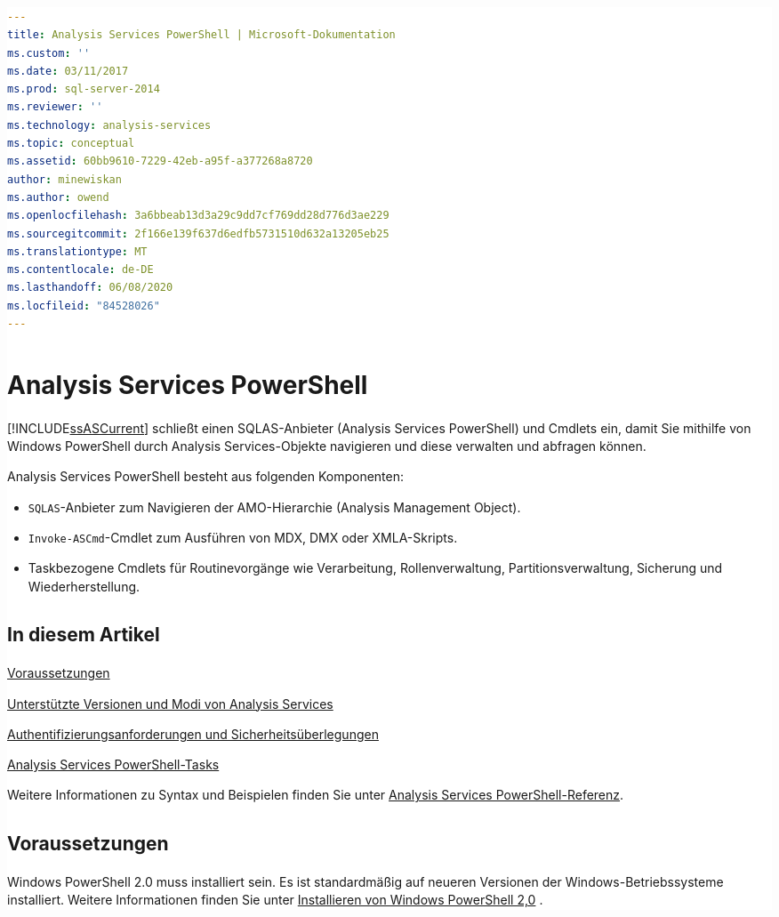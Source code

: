 ```yaml
---
title: Analysis Services PowerShell | Microsoft-Dokumentation
ms.custom: ''
ms.date: 03/11/2017
ms.prod: sql-server-2014
ms.reviewer: ''
ms.technology: analysis-services
ms.topic: conceptual
ms.assetid: 60bb9610-7229-42eb-a95f-a377268a8720
author: minewiskan
ms.author: owend
ms.openlocfilehash: 3a6bbeab13d3a29c9dd7cf769dd28d776d3ae229
ms.sourcegitcommit: 2f166e139f637d6edfb5731510d632a13205eb25
ms.translationtype: MT
ms.contentlocale: de-DE
ms.lasthandoff: 06/08/2020
ms.locfileid: "84528026"
---
```

# <a name="analysis-services-powershell"></a>Analysis Services PowerShell
  [!INCLUDE[ssASCurrent](../includes/ssascurrent-md.md)] schließt einen SQLAS-Anbieter (Analysis Services PowerShell) und Cmdlets ein, damit Sie mithilfe von Windows PowerShell durch Analysis Services-Objekte navigieren und diese verwalten und abfragen können.  
  
 Analysis Services PowerShell besteht aus folgenden Komponenten:  
  
-   `SQLAS`-Anbieter zum Navigieren der AMO-Hierarchie (Analysis Management Object).  
  
-   `Invoke-ASCmd`-Cmdlet zum Ausführen von MDX, DMX oder XMLA-Skripts.  
  
-   Taskbezogene Cmdlets für Routinevorgänge wie Verarbeitung, Rollenverwaltung, Partitionsverwaltung, Sicherung und Wiederherstellung.  
  
## <a name="in-this-article"></a>In diesem Artikel  
 [Voraussetzungen](#bkmk_prereq)  
  
 [Unterstützte Versionen und Modi von Analysis Services](#bkmk_vers)  
  
 [Authentifizierungsanforderungen und Sicherheitsüberlegungen](#bkmk_auth)  
  
 [Analysis Services PowerShell-Tasks](#bkmk_tasks)  

Weitere Informationen zu Syntax und Beispielen finden Sie unter [Analysis Services PowerShell-Referenz](/sql/analysis-services/powershell/analysis-services-powershell-reference).

##  <a name="prerequisites"></a><a name="bkmk_prereq"></a> Voraussetzungen  
 Windows PowerShell 2.0 muss installiert sein. Es ist standardmäßig auf neueren Versionen der Windows-Betriebssysteme installiert. Weitere Informationen finden Sie unter [Installieren von Windows PowerShell 2,0](https://msdn.microsoft.com/library/ff637750.aspx) .
